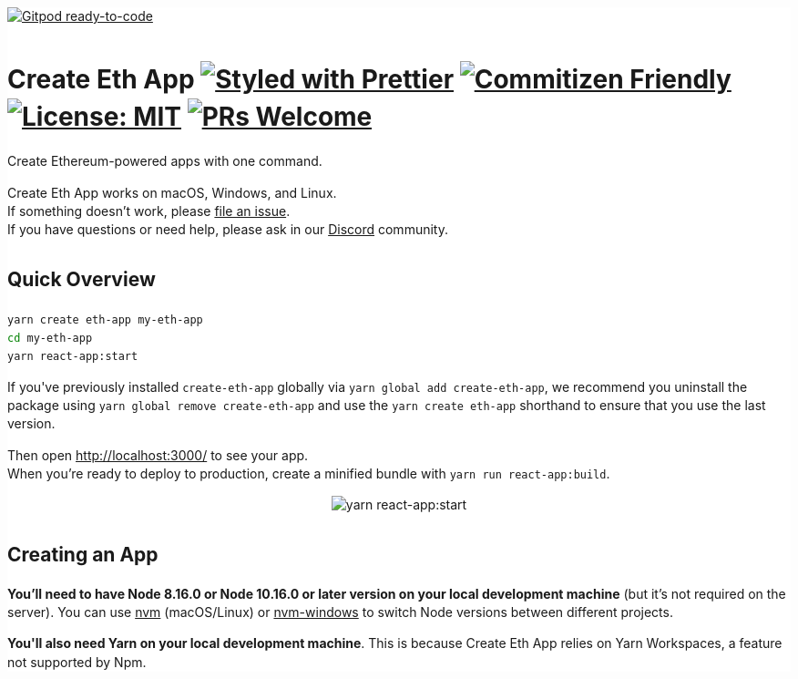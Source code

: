 [![Gitpod ready-to-code](https://img.shields.io/badge/Gitpod-ready--to--code-blue?logo=gitpod)](https://gitpod.io/#https://github.com/PaulRBerg/create-eth-app)

# Create Eth App [![Styled with Prettier](https://img.shields.io/badge/code_style-prettier-ff69b4.svg)](https://prettier.io) [![Commitizen Friendly](https://img.shields.io/badge/commitizen-friendly-brightgreen.svg)](http://commitizen.github.io/cz-cli/) [![License: MIT](https://img.shields.io/badge/License-MIT-yellow.svg)](https://opensource.org/licenses/MIT) [![PRs Welcome](https://img.shields.io/badge/PRs-welcome-blue.svg)](https://github.com/facebook/create-react-app/blob/master/CONTRIBUTING.md)

Create Ethereum-powered apps with one command.

Create Eth App works on macOS, Windows, and Linux.<br>
If something doesn’t work, please [file an issue](https://github.com/paulrberg/create-eth-app/issues/new).<br>
If you have questions or need help, please ask in our [Discord](https://discord.gg/bsS8T47) community.

## Quick Overview

```sh
yarn create eth-app my-eth-app
cd my-eth-app
yarn react-app:start
```

If you've previously installed `create-eth-app` globally via `yarn global add create-eth-app`, we recommend you
uninstall the package using `yarn global remove create-eth-app` and use the `yarn create eth-app` shorthand to ensure that you use the last version.

Then open [http://localhost:3000/](http://localhost:3000/) to see your app.<br>
When you’re ready to deploy to production, create a minified bundle with `yarn run react-app:build`.

<p align="center">
<img src="./screencast.gif" width="600" alt="yarn react-app:start">
</p>

## Creating an App

**You’ll need to have Node 8.16.0 or Node 10.16.0 or later version on your local development machine** (but it’s not required on the server). You can use [nvm](https://github.com/creationix/nvm#installation) (macOS/Linux) or [nvm-windows](https://github.com/coreybutler/nvm-windows#node-version-manager-nvm-for-windows) to switch Node versions between different projects.

**You'll also need Yarn on your local development machine**. This is because Create Eth App relies on Yarn
Workspaces, a feature not supported by Npm.
